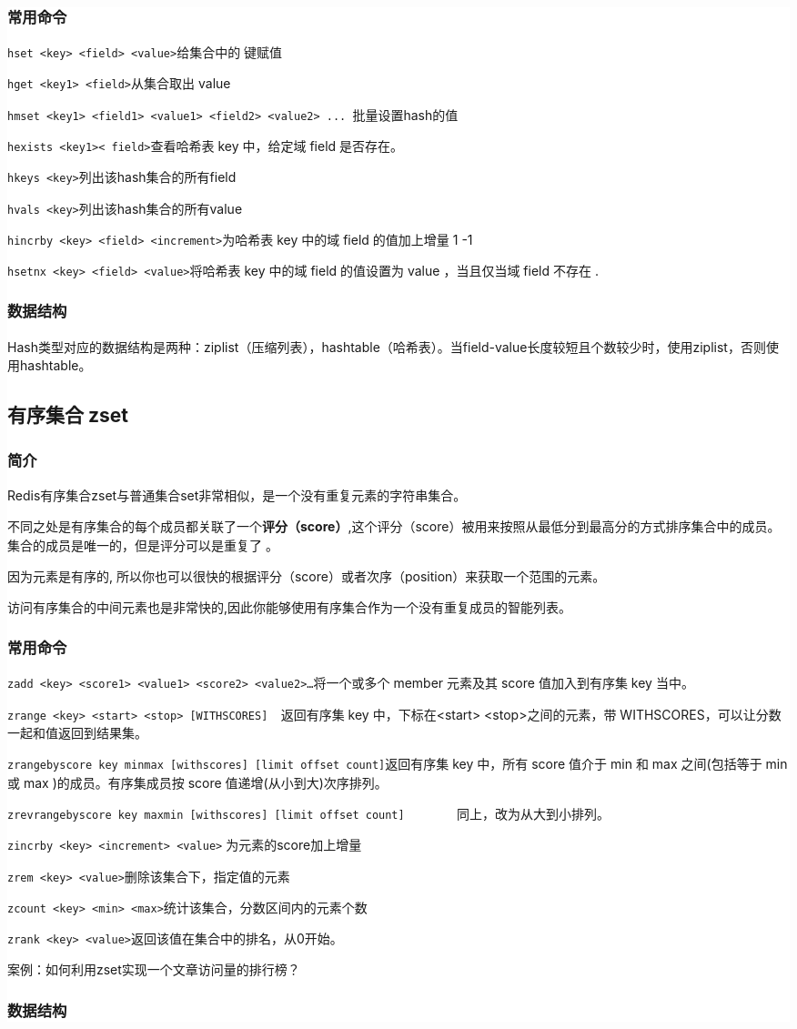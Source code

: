 ### 常用命令

`hset <key> <field> <value>`给<key>集合中的 <field>键赋值<value>

`hget <key1> <field>`从<key1>集合<field>取出 value 

`hmset <key1> <field1> <value1> <field2> <value2> ... `批量设置hash的值

`hexists <key1>< field>`查看哈希表 key 中，给定域 field 是否存在。 

`hkeys <key>`列出该hash集合的所有field

`hvals <key>`列出该hash集合的所有value

`hincrby <key> <field> <increment>`为哈希表 key 中的域 field 的值加上增量 1  -1

`hsetnx <key> <field> <value>`将哈希表 key 中的域 field 的值设置为 value ，当且仅当域 field 不存在 .

### 数据结构

Hash类型对应的数据结构是两种：ziplist（压缩列表），hashtable（哈希表）。当field-value长度较短且个数较少时，使用ziplist，否则使用hashtable。

## 有序集合 zset

### 简介

Redis有序集合zset与普通集合set非常相似，是一个没有重复元素的字符串集合。

不同之处是有序集合的每个成员都关联了一个**评分（****score****）**,这个评分（score）被用来按照从最低分到最高分的方式排序集合中的成员。集合的成员是唯一的，但是评分可以是重复了 。

因为元素是有序的, 所以你也可以很快的根据评分（score）或者次序（position）来获取一个范围的元素。

访问有序集合的中间元素也是非常快的,因此你能够使用有序集合作为一个没有重复成员的智能列表。

### 常用命令

`zadd <key> <score1> <value1> <score2> <value2>…`将一个或多个 member 元素及其 score 值加入到有序集 key 当中。

`zrange <key> <start> <stop> [WITHSCORES]  `返回有序集 key 中，下标在\<start> \<stop>之间的元素，带 WITHSCORES，可以让分数一起和值返回到结果集。

`zrangebyscore key minmax [withscores] [limit offset count]`返回有序集 key 中，所有 score 值介于 min 和 max 之间(包括等于 min 或 max )的成员。有序集成员按 score 值递增(从小到大)次序排列。 

`zrevrangebyscore key maxmin [withscores] [limit offset count]        `同上，改为从大到小排列。 

`zincrby <key> <increment> <value>`   为元素的score加上增量

`zrem <key> <value>`删除该集合下，指定值的元素

`zcount <key> <min> <max>`统计该集合，分数区间内的元素个数 

`zrank <key> <value>`返回该值在集合中的排名，从0开始。

案例：如何利用zset实现一个文章访问量的排行榜？

### 数据结构
